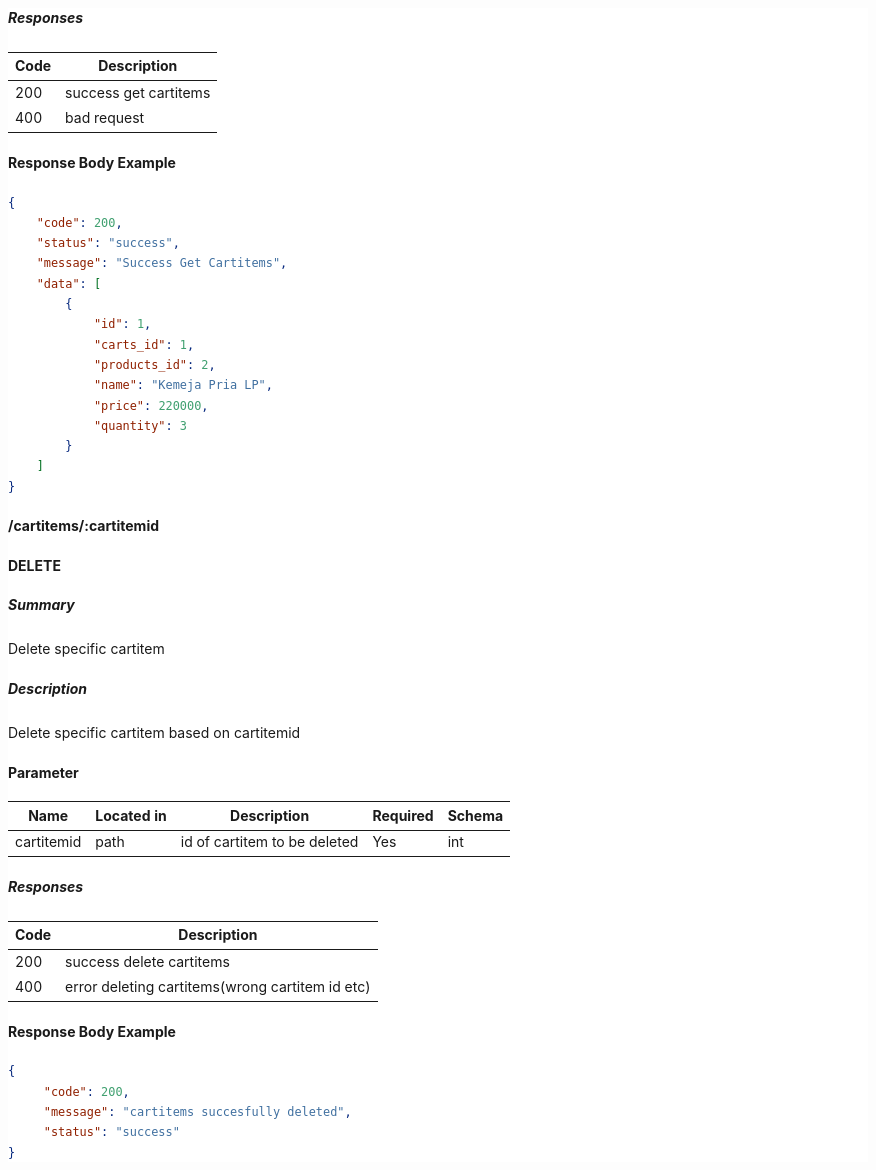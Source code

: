 ##### Responses
| Code | Description | 
| ---- | ----------- |
| 200 | success get cartitems |
| 400 | bad request| 



#### Response Body Example
```json
{    
    "code": 200,
    "status": "success",
    "message": "Success Get Cartitems",
    "data": [
        {
            "id": 1,
            "carts_id": 1,
            "products_id": 2,
            "name": "Kemeja Pria LP",
            "price": 220000,
            "quantity": 3
        }
    ]
}
```

#### /cartitems/:cartitemid

#### DELETE
##### Summary

Delete specific cartitem

##### Description
Delete specific cartitem based on cartitemid

####  Parameter
| Name | Located in | Description | Required | Schema |
| ---- | ---------- | ----------- | -------- | ---- |
| cartitemid | path |  id of cartitem to be deleted | Yes | int |

##### Responses
| Code | Description | 
| ---- | ----------- |
| 200 | success delete cartitems |
| 400 | error deleting cartitems(wrong cartitem id etc)| 



#### Response Body Example
```json
{    
     "code": 200,
     "message": "cartitems succesfully deleted",
     "status": "success"
}
```
